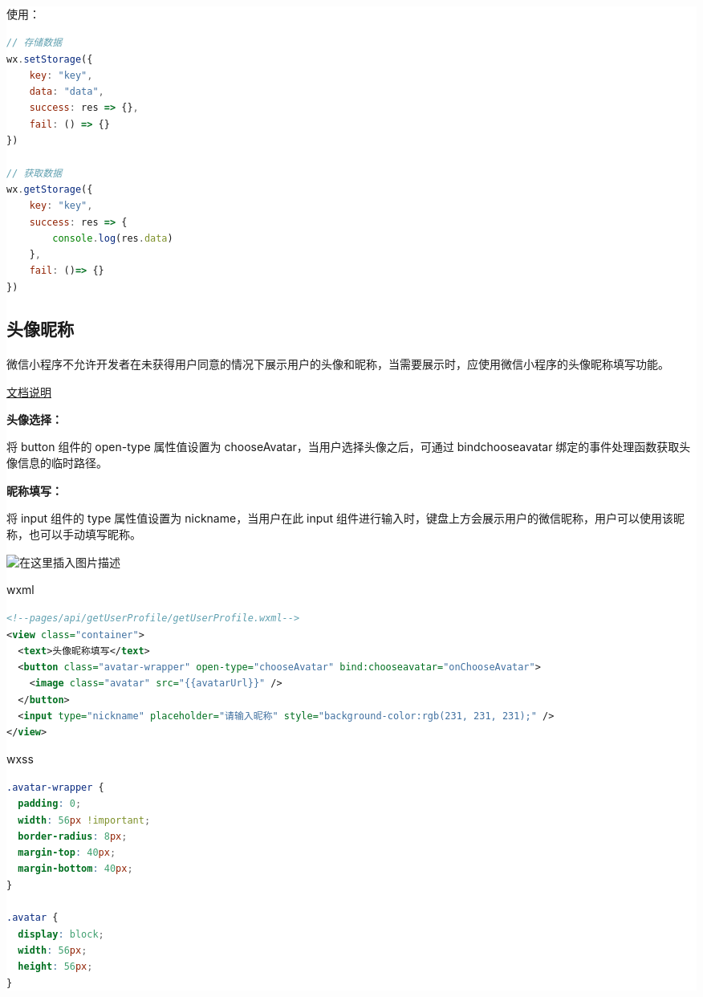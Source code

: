 使用：

```js
// 存储数据
wx.setStorage({
    key: "key",
    data: "data",
    success: res => {},
    fail: () => {}
})

// 获取数据
wx.getStorage({
    key: "key",
    success: res => {
        console.log(res.data)
    },
    fail: ()=> {}
})
```



## 头像昵称

微信小程序不允许开发者在未获得用户同意的情况下展示用户的头像和昵称，当需要展示时，应使用微信小程序的头像昵称填写功能。

[文档说明](https://developers.weixin.qq.com/miniprogram/dev/framework/open-ability/userProfile.html)

**头像选择：**

将 button 组件的 open-type 属性值设置为 chooseAvatar，当用户选择头像之后，可通过 bindchooseavatar 绑定的事件处理函数获取头像信息的临时路径。

**昵称填写：**

将 input 组件的 type 属性值设置为 nickname，当用户在此 input 组件进行输入时，键盘上方会展示用户的微信昵称，用户可以使用该昵称，也可以手动填写昵称。

![在这里插入图片描述](https://img-blog.csdnimg.cn/9147bc9ad8b44c7dbffd23aca23060c7.png)

wxml

```xml
<!--pages/api/getUserProfile/getUserProfile.wxml-->
<view class="container">
  <text>头像昵称填写</text>
  <button class="avatar-wrapper" open-type="chooseAvatar" bind:chooseavatar="onChooseAvatar">
    <image class="avatar" src="{{avatarUrl}}" />
  </button>
  <input type="nickname" placeholder="请输入昵称" style="background-color:rgb(231, 231, 231);" />
</view>
```

wxss

```css
.avatar-wrapper {
  padding: 0;
  width: 56px !important;
  border-radius: 8px;
  margin-top: 40px;
  margin-bottom: 40px;
}

.avatar {
  display: block;
  width: 56px;
  height: 56px;
}
```

